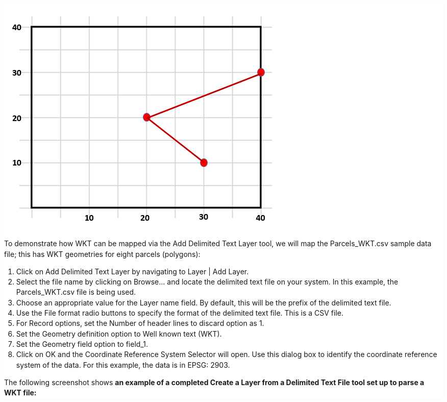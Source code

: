 ![](./image/image232.png)



To demonstrate how WKT can be mapped via the Add Delimited Text Layer tool, we will map the Parcels_WKT.csv sample data file; this has WKT geometries for eight parcels (polygons):
1.  Click on Add Delimited Text Layer by navigating to Layer | Add Layer.
2.  Select the file name by clicking on Browse... and locate the delimited text file on your system. In this example, the Parcels_WKT.csv file is being used.
3.  Choose an appropriate value for the Layer name field. By default, this will be the prefix of the delimited text file.
4.  Use the File format radio buttons to specify the format of the delimited text file. This is a CSV file.
5.  For Record options, set the Number of header lines to discard option as 1.
6.  Set the Geometry definition option to Well known text (WKT).
7.  Set the Geometry field option to field_1.
8.  Click on OK and the Coordinate Reference System Selector will open. Use this dialog box to identify the coordinate reference system of the data. For this example, the data is in EPSG: 2903.

The following screenshot shows __an example of a completed Create a Layer from a Delimited Text File tool set up to parse a WKT file:__
